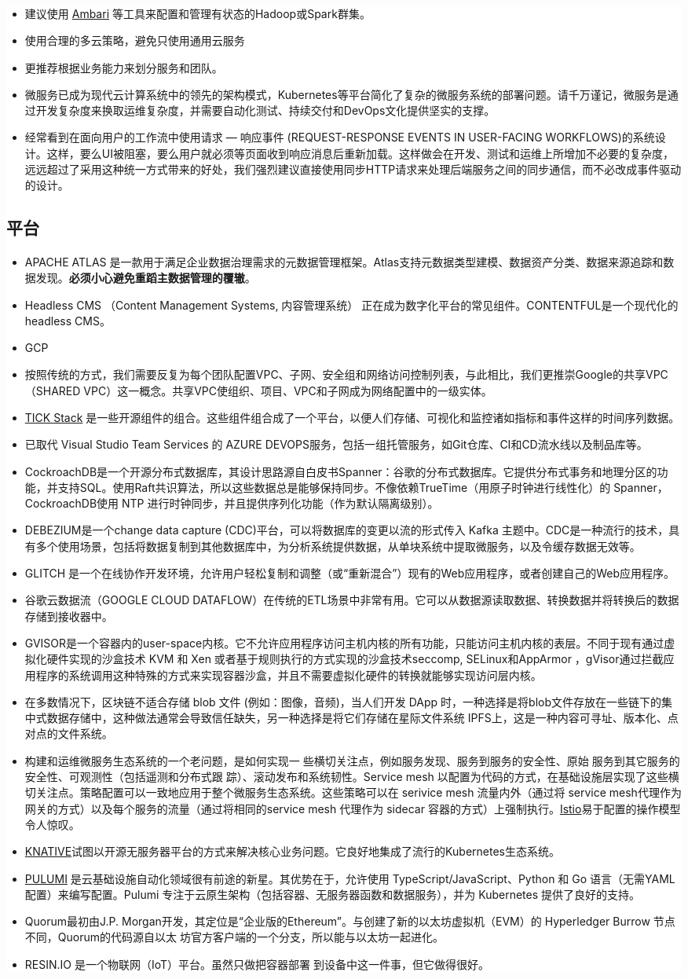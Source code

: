 - 建议使用 [Ambari](https://ambari.apache.org/) 等工具来配置和管理有状态的Hadoop或Spark群集。

- 使用合理的多云策略，避免只使用通用云服务

- 更推荐根据业务能力来划分服务和团队。

- 微服务已成为现代云计算系统中的领先的架构模式，Kubernetes等平台简化了复杂的微服务系统的部署问题。请千万谨记，微服务是通过开发复杂度来换取运维复杂度，并需要自动化测试、持续交付和DevOps文化提供坚实的支撑。

- 经常看到在面向用户的工作流中使用请求 — 响应事件 (REQUEST-RESPONSE EVENTS IN USER-FACING
  WORKFLOWS)的系统设计。这样，要么UI被阻塞，要么用户就必须等页面收到响应消息后重新加载。这样做会在开发、测试和运维上所增加不必要的复杂度，远远超过了采用这种统一方式带来的好处，我们强烈建议直接使用同步HTTP请求来处理后端服务之间的同步通信，而不必改成事件驱动的设计。

## 平台

- APACHE ATLAS 是一款用于满足企业数据治理需求的元数据管理框架。Atlas支持元数据类型建模、数据资产分类、数据来源追踪和数据发现。**必须小心避免重蹈主数据管理的覆辙**。

- Headless CMS （Content Management Systems, 内容管理系统） 正在成为数字化平台的常见组件。CONTENTFUL是一个现代化的 headless CMS。

- GCP
- 按照传统的方式，我们需要反复为每个团队配置VPC、子网、安全组和网络访问控制列表，与此相比，我们更推崇Google的共享VPC （SHARED VPC）这一概念。共享VPC使组织、项目、VPC和子网成为网络配置中的一级实体。
- [TICK Stack](http://www.influxdata.com/time-series-platform/) 是一些开源组件的组合。这些组件组合成了一个平台，以便人们存储、可视化和监控诸如指标和事件这样的时间序列数据。

- 已取代 Visual Studio Team Services 的 AZURE DEVOPS服务，包括一组托管服务，如Git仓库、CI和CD流水线以及制品库等。
- CockroachDB是一个开源分布式数据库，其设计思路源自白皮书Spanner：谷歌的分布式数据库。它提供分布式事务和地理分区的功能，并支持SQL。使用Raft共识算法，所以这些数据总是能够保持同步。不像依赖TrueTime（用原子时钟进行线性化）的 Spanner，CockroachDB使用 NTP 进行时钟同步，并且提供序列化功能（作为默认隔离级别）。

- DEBEZIUM是一个change data capture (CDC)平台，可以将数据库的变更以流的形式传入 Kafka 主题中。CDC是一种流行的技术，具有多个使用场景，包括将数据复制到其他数据库中，为分析系统提供数据，从单块系统中提取微服务，以及令缓存数据无效等。

-  GLITCH 是一个在线协作开发环境，允许用户轻松复制和调整（或“重新混合”）现有的Web应用程序，或者创建自己的Web应用程序。

- 谷歌云数据流（GOOGLE CLOUD DATAFLOW）在传统的ETL场景中非常有用。它可以从数据源读取数据、转换数据并将转换后的数据存储到接收器中。

- GVISOR是一个容器内的user-space内核。它不允许应用程序访问主机内核的所有功能，只能访问主机内核的表层。不同于现有通过虚拟化硬件实现的沙盒技术 KVM 和 Xen 或者基于规则执行的方式实现的沙盒技术seccomp, SELinux和AppArmor ，gVisor通过拦截应用程序的系统调用这种特殊的方式来实现容器沙盒，并且不需要虚拟化硬件的转换就能够实现访问层内核。

- 在多数情况下，区块链不适合存储 blob 文件 (例如：图像，音频)，当人们开发 DApp 时，一种选择是将blob文件存放在一些链下的集中式数据存储中，这种做法通常会导致信任缺失，另一种选择是将它们存储在星际文件系统 IPFS上，这是一种内容可寻址、版本化、点对点的文件系统。

- 构建和运维微服务生态系统的一个老问题，是如何实现一
  些横切关注点，例如服务发现、服务到服务的安全性、原始
  服务到其它服务的安全性、可观测性（包括遥测和分布式跟
  踪）、滚动发布和系统韧性。Service mesh 以配置为代码的方式，在基础设施层实现了这些横切关注点。策略配置可以一致地应用于整个微服务生态系统。这些策略可以在 serivice mesh 流量内外（通过将 service mesh代理作为网关的方式）以及每个服务的流量（通过将相同的service mesh 代理作为 sidecar 容器的方式）上强制执行。[Istio](https://istio.io/)易于配置的操作模型令人惊叹。

- [KNATIVE](https://cloud.google.com/knative/)试图以开源无服务器平台的方式来解决核心业务问题。它良好地集成了流行的Kubernetes生态系统。

- [PULUMI](https://pulumi.io/) 是云基础设施自动化领域很有前途的新星。其优势在于，允许使用 TypeScript/JavaScript、Python 和 Go 语言（无需YAML配置）来编写配置。Pulumi 专注于云原生架构（包括容器、无服务器函数和数据服务），并为 Kubernetes 提供了良好的支持。

- Quorum最初由J.P. Morgan开发，其定位是“企业版的Ethereum”。与创建了新的以太坊虚拟机（EVM）的
  Hyperledger Burrow 节点不同，Quorum的代码源自以太
  坊官方客户端的一个分支，所以能与以太坊一起进化。

- RESIN.IO 是一个物联网（IoT）平台。虽然只做把容器部署
  到设备中这一件事，但它做得很好。
